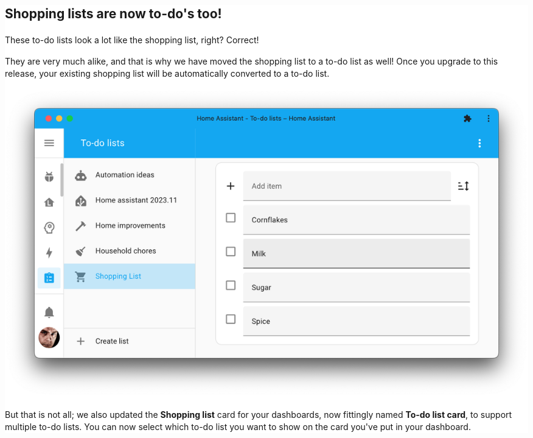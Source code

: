 [@allenporter]: https://github.com/allenporter

## Shopping lists are now to-do's too!

These to-do lists look a lot like the shopping list, right? Correct!

They are very much alike, and that is why we have moved the shopping list
to a to-do list as well! Once you upgrade to this release, your existing
shopping list will be automatically converted to a to-do list.

<img class="no-shadow" src='/images/blog/2023-11/todo-shopping-list.png' alt='Screenshot showing the shopping list, which now is a to-do list.'>

But that is not all; we also updated the **Shopping list** card for your
dashboards, now fittingly named **To-do list card**, to support multiple
to-do lists. You can now select which to-do list you want to show on the card
you've put in your dashboard.


[Todoist]: /integrations/todoist
[Google Tasks]: /integrations/google_tasks
[@piitaya]: https://github.com/piitaya
[@TillFleisch]: https://github.com/TillFleisch
[@piitaya]: https://github.com/piitaya
[@emontnemery]: https://github.com/emontnemery
[@emontnemery]: https://github.com/emontnemery
[@karwosts]: https://github.com/karwosts
[@abmantis]: https://github.com/abmantis
[@bdraco]: https://github.com/bdraco
[@bramkragten]: https://github.com/bramkragten
[@gjohansson-ST]: https://github.com/gjohansson-ST
[@joostlek]: https://github.com/joostlek
[@puddly]: https://github.com/puddly
[@raman325]: https://github.com/raman325
[@rappenze]: https://github.com/rappenze
[@SeraphicRav]: https://github.com/SeraphicRav
[@timmo001]: https://github.com/timmo001
[check the type of a variable]: /docs/configuration/templating/#complex-type-checking
[country selector]: /docs/blueprint/selectors/#country-selector
[Fibaro]: /integrations/fibaro
[Fitbit]: /integrations/fitbit
[HomeKit Bridge]: /integrations/homekit
[IKEA IDÅSEN desk]: /integrations/idasen_desk
[SwitchBot Cloud]: /integrations/switchbot_cloud
[System Bridge]: /integrations/system_bridge
[Withings]: /integrations/withings
[ZHA]: /integrations/zha
[@emonemery]: https://github.com/emontnemery
[@Guy293]: https://github.com/Guy293
[Google Tasks]: /integrations/google_tasks
[Improv BLE]: /integrations/improv_ble
[Local to-do list]: /integrations/local_todo
[Tami4 Edge / Edge+]: /integrations/tami4
[To-do list]: /integrations/todo
[Cribl]: /integrations/cribl
[Eastron]: /integrations/eastron
[HomeWizard Energy]: /integrations/homewizard
[Opower]: /integrations/opower
[Portland General Electric]: /integrations/portlandgeneral
[Splunk]: /integrations/splunk
[@joostlek]: https://github.com/joostlek
[Fitbit]: /integrations/fitbit
[Random]: /integrations/random
[#102799]: https://github.com/home-assistant/core/pull/102799
[#103092]: https://github.com/home-assistant/core/pull/103092
[#103129]: https://github.com/home-assistant/core/pull/103129
[#103164]: https://github.com/home-assistant/core/pull/103164
[#103166]: https://github.com/home-assistant/core/pull/103166
[#103169]: https://github.com/home-assistant/core/pull/103169
[#103191]: https://github.com/home-assistant/core/pull/103191
[#103196]: https://github.com/home-assistant/core/pull/103196
[#103210]: https://github.com/home-assistant/core/pull/103210
[#103211]: https://github.com/home-assistant/core/pull/103211
[#103214]: https://github.com/home-assistant/core/pull/103214
[#103239]: https://github.com/home-assistant/core/pull/103239
[#103245]: https://github.com/home-assistant/core/pull/103245
[#103262]: https://github.com/home-assistant/core/pull/103262
[#103267]: https://github.com/home-assistant/core/pull/103267
[#103274]: https://github.com/home-assistant/core/pull/103274
[#103275]: https://github.com/home-assistant/core/pull/103275
[#103277]: https://github.com/home-assistant/core/pull/103277
[#103289]: https://github.com/home-assistant/core/pull/103289
[#103292]: https://github.com/home-assistant/core/pull/103292
[#103317]: https://github.com/home-assistant/core/pull/103317
[#103319]: https://github.com/home-assistant/core/pull/103319
[#103334]: https://github.com/home-assistant/core/pull/103334
[#103346]: https://github.com/home-assistant/core/pull/103346
[#103356]: https://github.com/home-assistant/core/pull/103356
[@CoMPaTech]: https://github.com/CoMPaTech
[@Kane610]: https://github.com/Kane610
[@ViViDboarder]: https://github.com/ViViDboarder
[@Xitee1]: https://github.com/Xitee1
[@bdraco]: https://github.com/bdraco
[@cgarwood]: https://github.com/cgarwood
[@elupus]: https://github.com/elupus
[@engrbm87]: https://github.com/engrbm87
[@farmio]: https://github.com/farmio
[@frenck]: https://github.com/frenck
[@gjohansson-ST]: https://github.com/gjohansson-ST
[@jbouwh]: https://github.com/jbouwh
[@joostlek]: https://github.com/joostlek
[@jpbede]: https://github.com/jpbede
[@jrieger]: https://github.com/jrieger
[@ludeeus]: https://github.com/ludeeus
[@marcelveldt]: https://github.com/marcelveldt
[@mkmer]: https://github.com/mkmer
[@pjanuario]: https://github.com/pjanuario
[@raman325]: https://github.com/raman325
[@starkillerOG]: https://github.com/starkillerOG
[@tronikos]: https://github.com/tronikos
[#102834]: https://github.com/home-assistant/core/pull/102834
[#103138]: https://github.com/home-assistant/core/pull/103138
[#103156]: https://github.com/home-assistant/core/pull/103156
[#103164]: https://github.com/home-assistant/core/pull/103164
[#103258]: https://github.com/home-assistant/core/pull/103258
[#103301]: https://github.com/home-assistant/core/pull/103301
[#103315]: https://github.com/home-assistant/core/pull/103315
[#103349]: https://github.com/home-assistant/core/pull/103349
[#103385]: https://github.com/home-assistant/core/pull/103385
[#103406]: https://github.com/home-assistant/core/pull/103406
[#103409]: https://github.com/home-assistant/core/pull/103409
[#103410]: https://github.com/home-assistant/core/pull/103410
[#103413]: https://github.com/home-assistant/core/pull/103413
[#103427]: https://github.com/home-assistant/core/pull/103427
[#103438]: https://github.com/home-assistant/core/pull/103438
[#103441]: https://github.com/home-assistant/core/pull/103441
[#103442]: https://github.com/home-assistant/core/pull/103442
[#103444]: https://github.com/home-assistant/core/pull/103444
[#103446]: https://github.com/home-assistant/core/pull/103446
[#103454]: https://github.com/home-assistant/core/pull/103454
[#103494]: https://github.com/home-assistant/core/pull/103494
[#103499]: https://github.com/home-assistant/core/pull/103499
[#103506]: https://github.com/home-assistant/core/pull/103506
[#103512]: https://github.com/home-assistant/core/pull/103512
[#103552]: https://github.com/home-assistant/core/pull/103552
[#103553]: https://github.com/home-assistant/core/pull/103553
[#103572]: https://github.com/home-assistant/core/pull/103572
[#103583]: https://github.com/home-assistant/core/pull/103583
[#103596]: https://github.com/home-assistant/core/pull/103596
[#103616]: https://github.com/home-assistant/core/pull/103616
[#103654]: https://github.com/home-assistant/core/pull/103654
[#103671]: https://github.com/home-assistant/core/pull/103671
[#103692]: https://github.com/home-assistant/core/pull/103692
[#103706]: https://github.com/home-assistant/core/pull/103706
[@bieniu]: https://github.com/bieniu
[@Noltari]: https://github.com/Noltari
[@mdz]: https://github.com/mdz
[@cgtobi]: https://github.com/cgtobi
[@mib1185]: https://github.com/mib1185
[@janiversen]: https://github.com/janiversen
[@dupondje]: https://github.com/dupondje
[@edenhaus]: https://github.com/edenhaus
[@jesserockz]: https://github.com/jesserockz
[@epenet]: https://github.com/epenet
[@suaveolent]: https://github.com/suaveolent
[#101603]: https://github.com/home-assistant/core/pull/101603
[#103164]: https://github.com/home-assistant/core/pull/103164
[#103264]: https://github.com/home-assistant/core/pull/103264
[#103301]: https://github.com/home-assistant/core/pull/103301
[#103482]: https://github.com/home-assistant/core/pull/103482
[#103532]: https://github.com/home-assistant/core/pull/103532
[#103582]: https://github.com/home-assistant/core/pull/103582
[#103607]: https://github.com/home-assistant/core/pull/103607
[#103688]: https://github.com/home-assistant/core/pull/103688
[#103737]: https://github.com/home-assistant/core/pull/103737
[#103744]: https://github.com/home-assistant/core/pull/103744
[#103759]: https://github.com/home-assistant/core/pull/103759
[#103760]: https://github.com/home-assistant/core/pull/103760
[#103761]: https://github.com/home-assistant/core/pull/103761
[#103762]: https://github.com/home-assistant/core/pull/103762
[#103764]: https://github.com/home-assistant/core/pull/103764
[#103770]: https://github.com/home-assistant/core/pull/103770
[#103789]: https://github.com/home-assistant/core/pull/103789
[#103790]: https://github.com/home-assistant/core/pull/103790
[#103791]: https://github.com/home-assistant/core/pull/103791
[#103798]: https://github.com/home-assistant/core/pull/103798
[#103832]: https://github.com/home-assistant/core/pull/103832
[#103835]: https://github.com/home-assistant/core/pull/103835
[#103861]: https://github.com/home-assistant/core/pull/103861
[#103869]: https://github.com/home-assistant/core/pull/103869
[#103870]: https://github.com/home-assistant/core/pull/103870
[#103872]: https://github.com/home-assistant/core/pull/103872
[#103911]: https://github.com/home-assistant/core/pull/103911
[#103930]: https://github.com/home-assistant/core/pull/103930
[#103943]: https://github.com/home-assistant/core/pull/103943
[#103948]: https://github.com/home-assistant/core/pull/103948
[#103953]: https://github.com/home-assistant/core/pull/103953
[#103974]: https://github.com/home-assistant/core/pull/103974
[#104020]: https://github.com/home-assistant/core/pull/104020
[#104021]: https://github.com/home-assistant/core/pull/104021
[#104022]: https://github.com/home-assistant/core/pull/104022
[#104101]: https://github.com/home-assistant/core/pull/104101
[#104146]: https://github.com/home-assistant/core/pull/104146
[#104149]: https://github.com/home-assistant/core/pull/104149
[#104150]: https://github.com/home-assistant/core/pull/104150
[#104159]: https://github.com/home-assistant/core/pull/104159
[#104182]: https://github.com/home-assistant/core/pull/104182
[#104202]: https://github.com/home-assistant/core/pull/104202
[#104203]: https://github.com/home-assistant/core/pull/104203
[#104217]: https://github.com/home-assistant/core/pull/104217
[#104220]: https://github.com/home-assistant/core/pull/104220
[#104247]: https://github.com/home-assistant/core/pull/104247
[#104248]: https://github.com/home-assistant/core/pull/104248
[#104263]: https://github.com/home-assistant/core/pull/104263
[#104282]: https://github.com/home-assistant/core/pull/104282
[#104293]: https://github.com/home-assistant/core/pull/104293
[#104320]: https://github.com/home-assistant/core/pull/104320
[@Cereal2nd]: https://github.com/Cereal2nd
[@G-Two]: https://github.com/G-Two
[@MartinHjelmare]: https://github.com/MartinHjelmare
[@TomBrien]: https://github.com/TomBrien
[@bdraco]: https://github.com/bdraco
[@bieniu]: https://github.com/bieniu
[@catsmanac]: https://github.com/catsmanac
[@chemelli74]: https://github.com/chemelli74
[@deosrc]: https://github.com/deosrc
[@emontnemery]: https://github.com/emontnemery
[@epenet]: https://github.com/epenet
[@ertechdesign]: https://github.com/ertechdesign
[@fosterchuck]: https://github.com/fosterchuck
[@frenck]: https://github.com/frenck
[@iMicknl]: https://github.com/iMicknl
[@jbouwh]: https://github.com/jbouwh
[@joostlek]: https://github.com/joostlek
[@jrieger]: https://github.com/jrieger
[@knyar]: https://github.com/knyar
[@marcelveldt]: https://github.com/marcelveldt
[@mdz]: https://github.com/mdz
[@mkmer]: https://github.com/mkmer
[@raman325]: https://github.com/raman325
[@rikroe]: https://github.com/rikroe
[@suaveolent]: https://github.com/suaveolent
[@tschamm]: https://github.com/tschamm
[@gjohansson-ST]: https://github.com/gjohansson-ST
[#100867]: https://github.com/home-assistant/core/pull/100867
[@bachya]: https://github.com/bachya
[#101978]: https://github.com/home-assistant/core/pull/101978
[@MatteoGheza]: https://github.com/MatteoGheza
[#101485]: https://github.com/home-assistant/core/pull/101485
[@engrbm87]: https://github.com/engrbm87
[#98858]: https://github.com/home-assistant/core/pull/98858
[@Miicroo]: https://github.com/Miicroo
[#102570]: https://github.com/home-assistant/core/pull/102570
[@natekspencer]: https://github.com/natekspencer
[#101777]: https://github.com/home-assistant/core/pull/101777
[@joostlek]: https://github.com/joostlek
[#101993]: https://github.com/home-assistant/core/pull/101993
[@joostlek]: https://github.com/joostlek
[#101217]: https://github.com/home-assistant/core/pull/101217
[@tronikos]: https://github.com/tronikos
[#101859]: https://github.com/home-assistant/core/pull/101859
[@raman325]: https://github.com/raman325
[#102790]: https://github.com/home-assistant/core/pull/102790
[@raman325]: https://github.com/raman325
[#101438]: https://github.com/home-assistant/core/pull/101438
[devblog]: https://developers.home-assistant.io/blog/
[@jbouwh]: https://github.com/jbouwh
[@raman325]: https://github.com/raman325
[@stefanroelofs]: https://github.com/stefanroelofs
[#101233]: https://github.com/home-assistant/core/pull/101233
[#102224]: https://github.com/home-assistant/core/pull/102224
[#102669]: https://github.com/home-assistant/core/pull/102669
[IMAP]: /integrations/imap